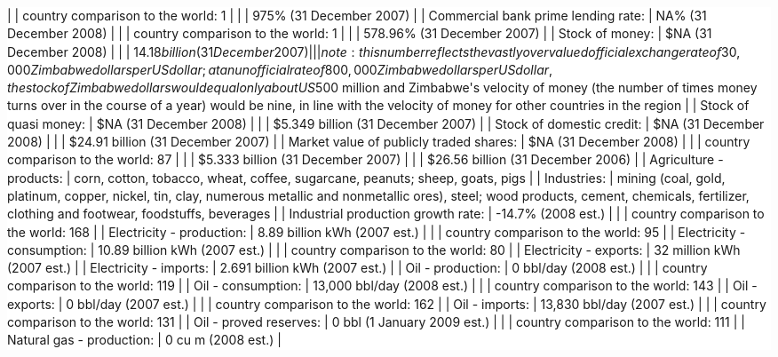 | | country comparison to the world: 1 |
| | 975% (31 December 2007) |
| Commercial bank prime lending rate: | NA% (31 December 2008) |
| | country comparison to the world: 1 |
| | 578.96% (31 December 2007) |
| Stock of money: | $NA (31 December 2008) |
| | $14.18 billion (31 December 2007) |
| | note: this number reflects the vastly overvalued official exchange rate of 30,000 Zimbabwe dollars per US dollar; at an unofficial rate of 800,000 Zimbabwe dollars per US dollar, the stock of Zimbabwe dollars would equal only about US$500 million and Zimbabwe's velocity of money (the number of times money turns over in the course of a year) would be nine, in line with the velocity of money for other countries in the region |
| Stock of quasi money: | $NA (31 December 2008) |
| | $5.349 billion (31 December 2007) |
| Stock of domestic credit: | $NA (31 December 2008) |
| | $24.91 billion (31 December 2007) |
| Market value of publicly traded shares: | $NA (31 December 2008) |
| | country comparison to the world: 87 |
| | $5.333 billion (31 December 2007) |
| | $26.56 billion (31 December 2006) |
| Agriculture - products: | corn, cotton, tobacco, wheat, coffee, sugarcane, peanuts; sheep, goats, pigs |
| Industries: | mining (coal, gold, platinum, copper, nickel, tin, clay, numerous metallic and nonmetallic ores), steel; wood products, cement, chemicals, fertilizer, clothing and footwear, foodstuffs, beverages |
| Industrial production growth rate: | -14.7% (2008 est.) |
| | country comparison to the world: 168 |
| Electricity - production: | 8.89 billion kWh (2007 est.) |
| | country comparison to the world: 95 |
| Electricity - consumption: | 10.89 billion kWh (2007 est.) |
| | country comparison to the world: 80 |
| Electricity - exports: | 32 million kWh (2007 est.) |
| Electricity - imports: | 2.691 billion kWh (2007 est.) |
| Oil - production: | 0 bbl/day (2008 est.) |
| | country comparison to the world: 119 |
| Oil - consumption: | 13,000 bbl/day (2008 est.) |
| | country comparison to the world: 143 |
| Oil - exports: | 0 bbl/day (2007 est.) |
| | country comparison to the world: 162 |
| Oil - imports: | 13,830 bbl/day (2007 est.) |
| | country comparison to the world: 131 |
| Oil - proved reserves: | 0 bbl (1 January 2009 est.) |
| | country comparison to the world: 111 |
| Natural gas - production: | 0 cu m (2008 est.) |